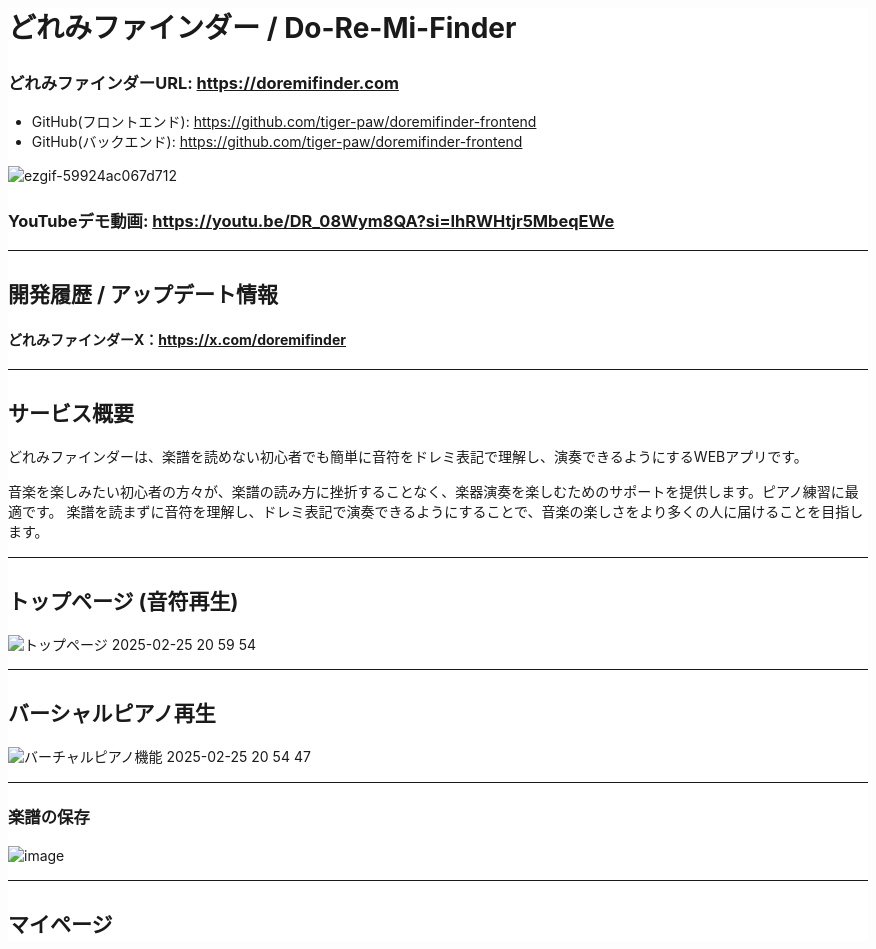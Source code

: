 # どれみファインダー / Do-Re-Mi-Finder
### どれみファインダーURL: https://doremifinder.com
- GitHub(フロントエンド): https://github.com/tiger-paw/doremifinder-frontend
- GitHub(バックエンド): https://github.com/tiger-paw/doremifinder-frontend

![ezgif-59924ac067d712](https://github.com/user-attachments/assets/2ddaa806-f7c9-4159-b9b6-36dd1ec9262b)




### YouTubeデモ動画: https://youtu.be/DR_08Wym8QA?si=IhRWHtjr5MbeqEWe

---

## 開発履歴 / アップデート情報
#### どれみファインダーX：https://x.com/doremifinder

---

## サービス概要

どれみファインダーは、楽譜を読めない初心者でも簡単に音符をドレミ表記で理解し、演奏できるようにするWEBアプリです。

音楽を楽しみたい初心者の方々が、楽譜の読み方に挫折することなく、楽器演奏を楽しむためのサポートを提供します。ピアノ練習に最適です。
楽譜を読まずに音符を理解し、ドレミ表記で演奏できるようにすることで、音楽の楽しさをより多くの人に届けることを目指します。


---

## トップページ (音符再生)
![トップページ 2025-02-25 20 59 54](https://github.com/user-attachments/assets/4c14b875-730c-459f-8182-25cf5fb7b3f3)

---

## バーシャルピアノ再生
<img width="1710" alt="バーチャルピアノ機能 2025-02-25 20 54 47" src="https://github.com/user-attachments/assets/b42a0a08-faba-40ea-8872-9bdb437e81d2" />

---

### 楽譜の保存
![image](https://github.com/user-attachments/assets/0114bd71-5e1c-45cb-bcf7-a2fa78d08f78)

---

## マイページ
